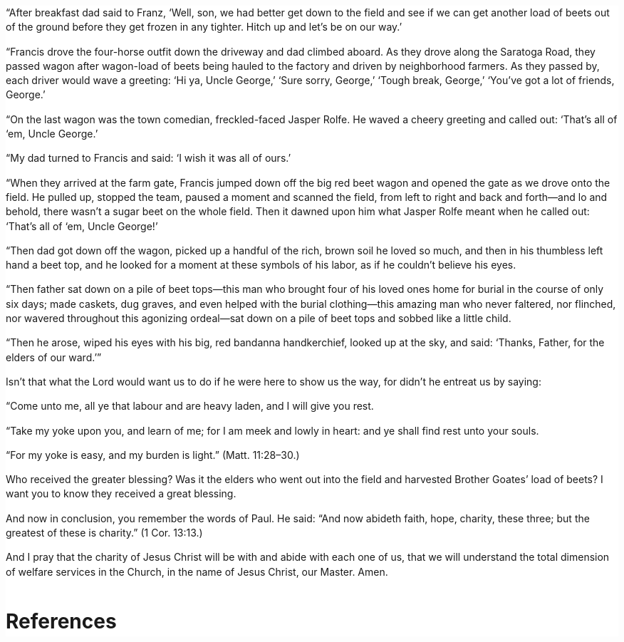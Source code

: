 “After breakfast dad said to Franz, ‘Well, son, we had better get down to the field and see if we can get another load of beets out of the ground before they get frozen in any tighter. Hitch up and let’s be on our way.’

“Francis drove the four-horse outfit down the driveway and dad climbed aboard. As they drove along the Saratoga Road, they passed wagon after wagon-load of beets being hauled to the factory and driven by neighborhood farmers. As they passed by, each driver would wave a greeting: ‘Hi ya, Uncle George,’ ‘Sure sorry, George,’ ‘Tough break, George,’ ‘You’ve got a lot of friends, George.’

“On the last wagon was the town comedian, freckled-faced Jasper Rolfe. He waved a cheery greeting and called out: ‘That’s all of ‘em, Uncle George.’

“My dad turned to Francis and said: ‘I wish it was all of ours.’

“When they arrived at the farm gate, Francis jumped down off the big red beet wagon and opened the gate as we drove onto the field. He pulled up, stopped the team, paused a moment and scanned the field, from left to right and back and forth—and lo and behold, there wasn’t a sugar beet on the whole field. Then it dawned upon him what Jasper Rolfe meant when he called out: ‘That’s all of ‘em, Uncle George!’

“Then dad got down off the wagon, picked up a handful of the rich, brown soil he loved so much, and then in his thumbless left hand a beet top, and he looked for a moment at these symbols of his labor, as if he couldn’t believe his eyes.

“Then father sat down on a pile of beet tops—this man who brought four of his loved ones home for burial in the course of only six days; made caskets, dug graves, and even helped with the burial clothing—this amazing man who never faltered, nor flinched, nor wavered throughout this agonizing ordeal—sat down on a pile of beet tops and sobbed like a little child.

“Then he arose, wiped his eyes with his big, red bandanna handkerchief, looked up at the sky, and said: ‘Thanks, Father, for the elders of our ward.’”

Isn’t that what the Lord would want us to do if he were here to show us the way, for didn’t he entreat us by saying:

“Come unto me, all ye that labour and are heavy laden, and I will give you rest.

“Take my yoke upon you, and learn of me; for I am meek and lowly in heart: and ye shall find rest unto your souls.

“For my yoke is easy, and my burden is light.” (Matt. 11:28–30.)

Who received the greater blessing? Was it the elders who went out into the field and harvested Brother Goates’ load of beets? I want you to know they received a great blessing.

And now in conclusion, you remember the words of Paul. He said: “And now abideth faith, hope, charity, these three; but the greatest of these is charity.” (1 Cor. 13:13.)

And I pray that the charity of Jesus Christ will be with and abide with each one of us, that we will understand the total dimension of welfare services in the Church, in the name of Jesus Christ, our Master. Amen.

# References
